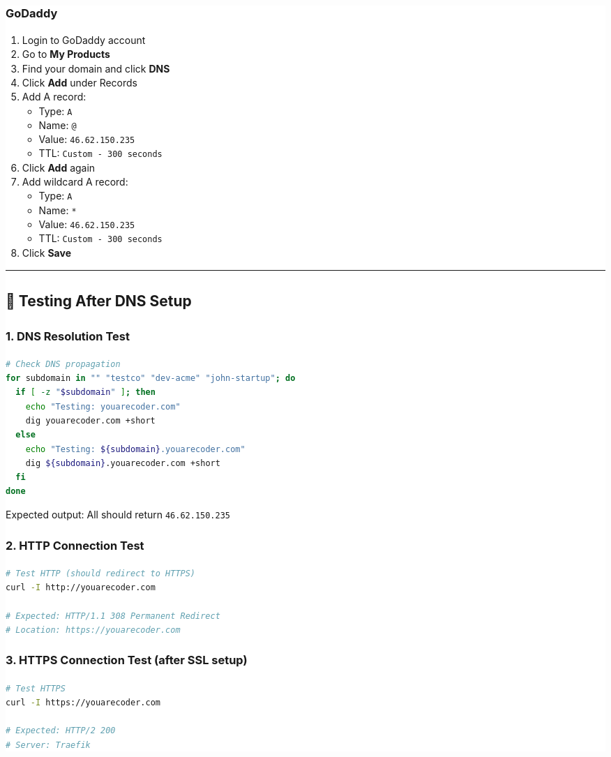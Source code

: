 ### GoDaddy

1. Login to GoDaddy account
2. Go to **My Products**
3. Find your domain and click **DNS**
4. Click **Add** under Records
5. Add A record:
   - Type: `A`
   - Name: `@`
   - Value: `46.62.150.235`
   - TTL: `Custom - 300 seconds`
6. Click **Add** again
7. Add wildcard A record:
   - Type: `A`
   - Name: `*`
   - Value: `46.62.150.235`
   - TTL: `Custom - 300 seconds`
8. Click **Save**

---

## 🧪 Testing After DNS Setup

### 1. DNS Resolution Test
```bash
# Check DNS propagation
for subdomain in "" "testco" "dev-acme" "john-startup"; do
  if [ -z "$subdomain" ]; then
    echo "Testing: youarecoder.com"
    dig youarecoder.com +short
  else
    echo "Testing: ${subdomain}.youarecoder.com"
    dig ${subdomain}.youarecoder.com +short
  fi
done
```

Expected output: All should return `46.62.150.235`

### 2. HTTP Connection Test
```bash
# Test HTTP (should redirect to HTTPS)
curl -I http://youarecoder.com

# Expected: HTTP/1.1 308 Permanent Redirect
# Location: https://youarecoder.com
```

### 3. HTTPS Connection Test (after SSL setup)
```bash
# Test HTTPS
curl -I https://youarecoder.com

# Expected: HTTP/2 200
# Server: Traefik
```
